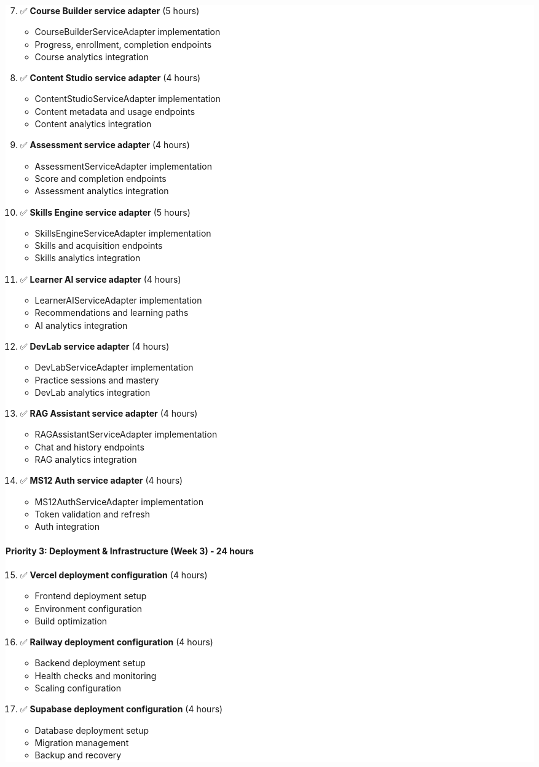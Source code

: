 7. ✅ **Course Builder service adapter** (5 hours)
   - CourseBuilderServiceAdapter implementation
   - Progress, enrollment, completion endpoints
   - Course analytics integration

8. ✅ **Content Studio service adapter** (4 hours)
   - ContentStudioServiceAdapter implementation
   - Content metadata and usage endpoints
   - Content analytics integration

9. ✅ **Assessment service adapter** (4 hours)
   - AssessmentServiceAdapter implementation
   - Score and completion endpoints
   - Assessment analytics integration

10. ✅ **Skills Engine service adapter** (5 hours)
    - SkillsEngineServiceAdapter implementation
    - Skills and acquisition endpoints
    - Skills analytics integration

11. ✅ **Learner AI service adapter** (4 hours)
    - LearnerAIServiceAdapter implementation
    - Recommendations and learning paths
    - AI analytics integration

12. ✅ **DevLab service adapter** (4 hours)
    - DevLabServiceAdapter implementation
    - Practice sessions and mastery
    - DevLab analytics integration

13. ✅ **RAG Assistant service adapter** (4 hours)
    - RAGAssistantServiceAdapter implementation
    - Chat and history endpoints
    - RAG analytics integration

14. ✅ **MS12 Auth service adapter** (4 hours)
    - MS12AuthServiceAdapter implementation
    - Token validation and refresh
    - Auth integration

#### **Priority 3: Deployment & Infrastructure (Week 3) - 24 hours**
15. ✅ **Vercel deployment configuration** (4 hours)
    - Frontend deployment setup
    - Environment configuration
    - Build optimization

16. ✅ **Railway deployment configuration** (4 hours)
    - Backend deployment setup
    - Health checks and monitoring
    - Scaling configuration

17. ✅ **Supabase deployment configuration** (4 hours)
    - Database deployment setup
    - Migration management
    - Backup and recovery
